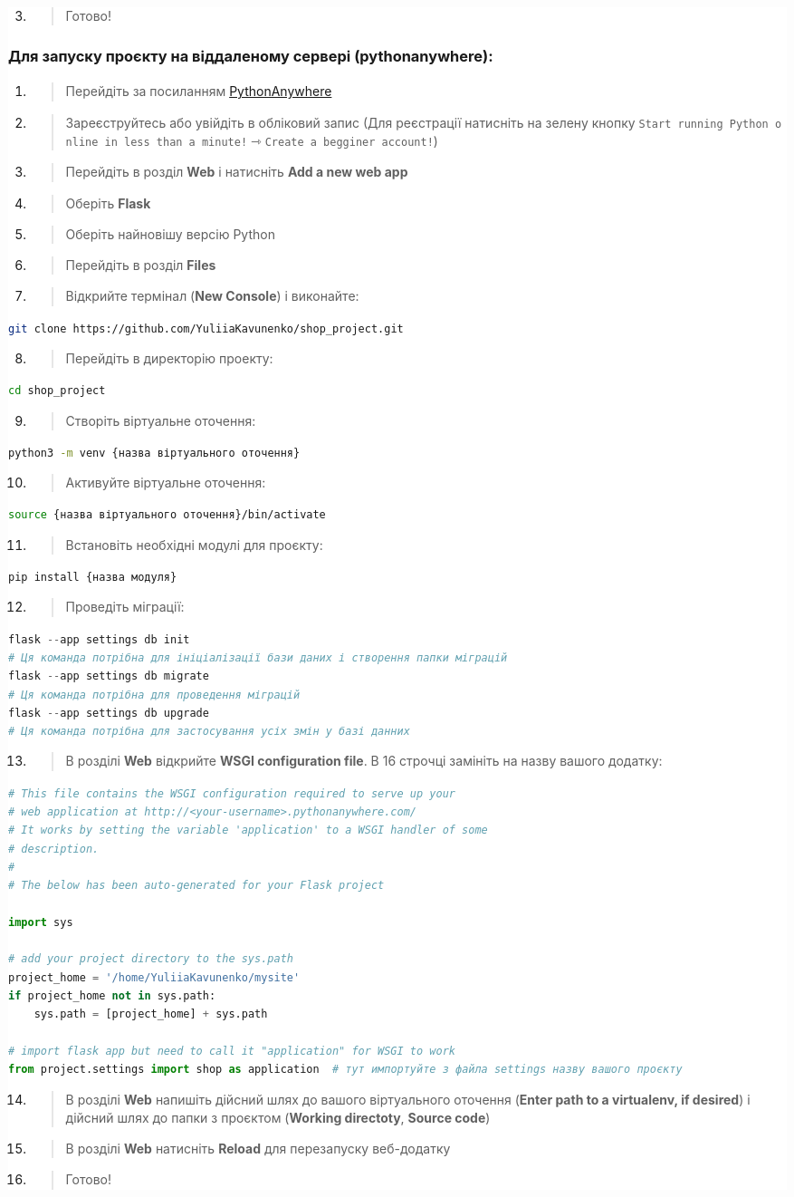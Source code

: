 3. > Готово!
### Для запуску проєкту на віддаленому сервері (pythonanywhere):
1. > Перейдіть за посиланням [PythonAnywhere](https://www.pythonanywhere.com/)
2. > Зареєструйтесь або увійдіть в обліковий запис (Для реєстрації натисніть на зелену кнопку `Start running Python online in less than a minute!` ⇾ `Create a begginer account!`)
3. > Перейдіть в розділ **Web** і натисніть **Add a new web app**
4. > Оберіть **Flask**
5. > Оберіть найновішу версію Python
6. > Перейдіть в розділ **Files**
7. > Відкрийте термінал (**New Console**) і виконайте:
```bash
git clone https://github.com/YuliiaKavunenko/shop_project.git
```
8. > Перейдіть в директорію проекту:
```bash
cd shop_project
```
9. > Створіть віртуальне оточення:
```bash
python3 -m venv {назва віртуального оточення}
```
10. > Активуйте віртуальне оточення:
```bash
source {назва віртуального оточення}/bin/activate
```
11. > Встановіть необхідні модулі для проєкту:
```bash
pip install {назва модуля}
```
12. > Проведіть міграції:
 ```python
flask --app settings db init
# Ця команда потрібна для ініціалізації бази даних і створення папки міграцій
flask --app settings db migrate
# Ця команда потрібна для проведення міграцій
flask --app settings db upgrade
# Ця команда потрібна для застосування усіх змін у базі данних
```
13. > В розділі **Web** відкрийте **WSGI configuration file**. В 16 строчці замініть на назву вашого додатку:
```python
# This file contains the WSGI configuration required to serve up your
# web application at http://<your-username>.pythonanywhere.com/
# It works by setting the variable 'application' to a WSGI handler of some
# description.
#
# The below has been auto-generated for your Flask project

import sys

# add your project directory to the sys.path
project_home = '/home/YuliiaKavunenko/mysite'
if project_home not in sys.path:
    sys.path = [project_home] + sys.path

# import flask app but need to call it "application" for WSGI to work
from project.settings import shop as application  # тут импортуйте з файла settings назву вашого проєкту

```
14. > В розділі **Web** напишіть дійсний шлях до вашого віртуального оточення (**Enter path to a virtualenv, if desired**) і дійсний шлях до папки з проєктом (**Working directoty**, **Source code**)
15. > В розділі **Web** натисніть **Reload** для перезапуску веб-додатку
16. > Готово!
